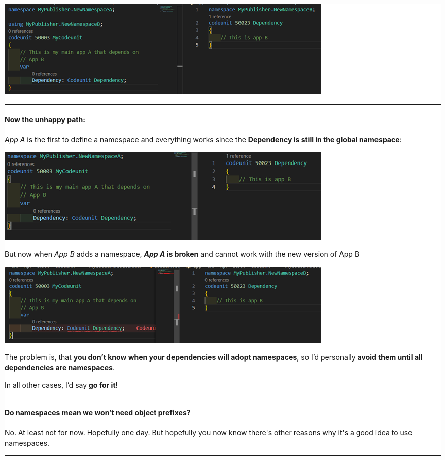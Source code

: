 ![Main app now introduces namespaces](/images/namespaces/dependency-main-namespace-second.png)

<hr/>

#### Now the unhappy path:

*App A* is the first to define a namespace and everything works since the **Dependency is still in the global namespace**:

![Main app introduces namespaces first](/images/namespaces/dependency-main-namespace-first.png)

But now when *App B* adds a namespace, ***App A* is broken** and cannot work with the new version of App B

![Dependency introduces namespaces second](/images/namespaces/dependency-namespace-second.png)

The problem is, that **you don’t know when your dependencies will adopt namespaces**, so I’d personally **avoid them until all dependencies are namespaces**.

In all other cases, I’d say **go for it!**

<hr/>

#### Do namespaces mean we won’t need object prefixes?

No. At least not for now. Hopefully one day. But hopefully you now know there's other reasons why it's a good idea to use namespaces.

<hr/>
